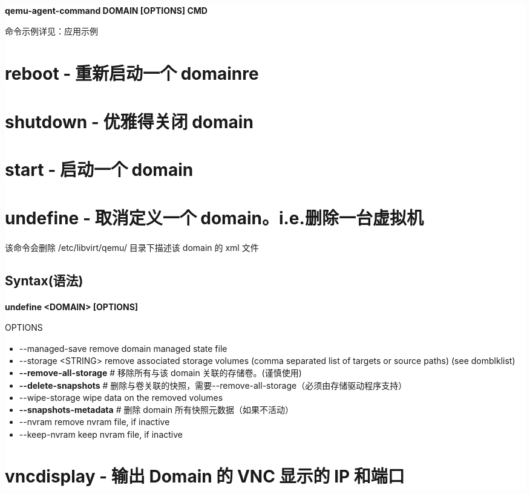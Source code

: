 **qemu-agent-command DOMAIN \[OPTIONS] CMD**

命令示例详见：应用示例

# reboot - 重新启动一个 domainre

# shutdown - 优雅得关闭 domain

# start - 启动一个 domain

# undefine - 取消定义一个 domain。i.e.删除一台虚拟机

该命令会删除 /etc/libvirt/qemu/ 目录下描述该 domain 的 xml 文件

## Syntax(语法)

**undefine \<DOMAIN> \[OPTIONS]**

OPTIONS

- --managed-save remove domain managed state file
- --storage \<STRING> remove associated storage volumes (comma separated list of targets or source paths) (see domblklist)
- **--remove-all-storage** # 移除所有与该 domain 关联的存储卷。(谨慎使用)
- **--delete-snapshots** # 删除与卷关联的快照，需要--remove-all-storage（必须由存储驱动程序支持）
- --wipe-storage wipe data on the removed volumes
- **--snapshots-metadata** # 删除 domain 所有快照元数据（如果不活动）
- --nvram remove nvram file, if inactive
- --keep-nvram keep nvram file, if inactive

# vncdisplay - 输出 Domain 的 VNC 显示的 IP 和端口

